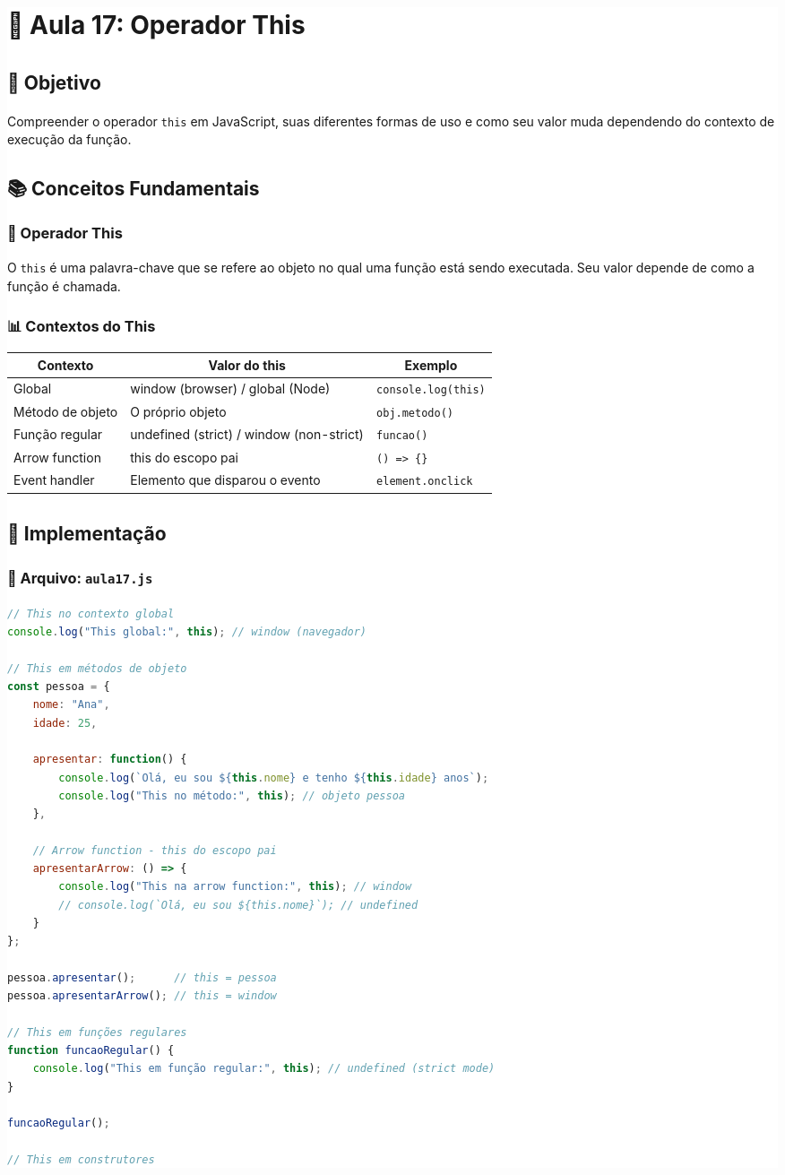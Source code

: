 # 🌟 Aula 17: Operador This

## 🎯 Objetivo
Compreender o operador `this` em JavaScript, suas diferentes formas de uso e como seu valor muda dependendo do contexto de execução da função.

## 📚 Conceitos Fundamentais

### 🔧 Operador This
O `this` é uma palavra-chave que se refere ao objeto no qual uma função está sendo executada. Seu valor depende de como a função é chamada.

### 📊 Contextos do This
| Contexto | Valor do this | Exemplo |
|----------|---------------|---------|
| Global | window (browser) / global (Node) | `console.log(this)` |
| Método de objeto | O próprio objeto | `obj.metodo()` |
| Função regular | undefined (strict) / window (non-strict) | `funcao()` |
| Arrow function | this do escopo pai | `() => {}` |
| Event handler | Elemento que disparou o evento | `element.onclick` |

## 🚀 Implementação

### 📝 Arquivo: `aula17.js`
```javascript
// This no contexto global
console.log("This global:", this); // window (navegador)

// This em métodos de objeto
const pessoa = {
    nome: "Ana",
    idade: 25,
    
    apresentar: function() {
        console.log(`Olá, eu sou ${this.nome} e tenho ${this.idade} anos`);
        console.log("This no método:", this); // objeto pessoa
    },
    
    // Arrow function - this do escopo pai
    apresentarArrow: () => {
        console.log("This na arrow function:", this); // window
        // console.log(`Olá, eu sou ${this.nome}`); // undefined
    }
};

pessoa.apresentar();      // this = pessoa
pessoa.apresentarArrow(); // this = window

// This em funções regulares
function funcaoRegular() {
    console.log("This em função regular:", this); // undefined (strict mode)
}

funcaoRegular();

// This em construtores
```